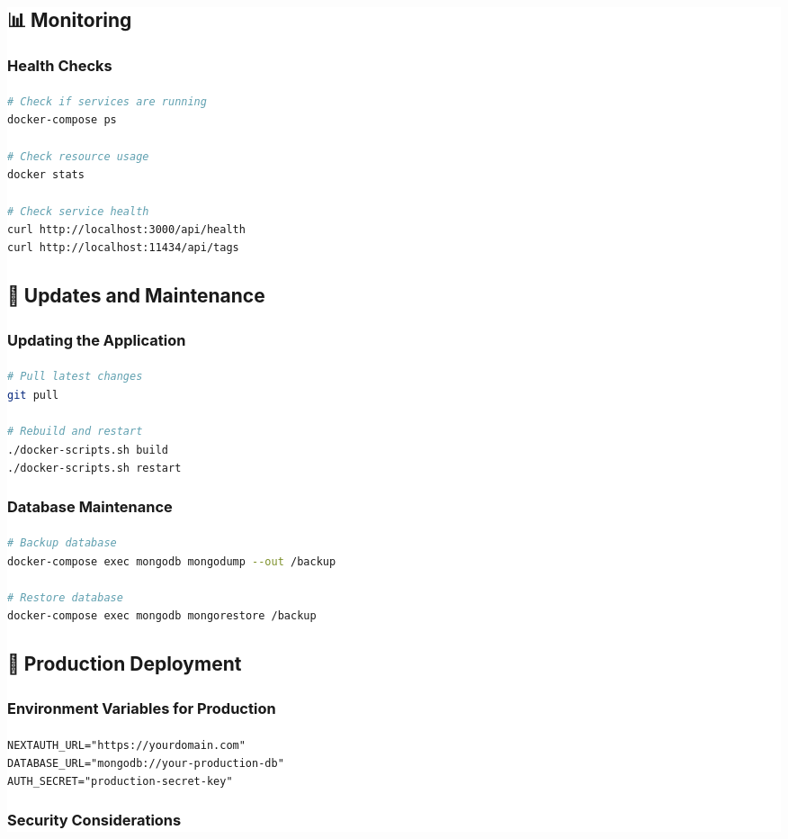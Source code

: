 ## 📊 Monitoring

### Health Checks

```bash
# Check if services are running
docker-compose ps

# Check resource usage
docker stats

# Check service health
curl http://localhost:3000/api/health
curl http://localhost:11434/api/tags
```

## 🔄 Updates and Maintenance

### Updating the Application

```bash
# Pull latest changes
git pull

# Rebuild and restart
./docker-scripts.sh build
./docker-scripts.sh restart
```

### Database Maintenance

```bash
# Backup database
docker-compose exec mongodb mongodump --out /backup

# Restore database
docker-compose exec mongodb mongorestore /backup
```

## 🚀 Production Deployment

### Environment Variables for Production

```env
NEXTAUTH_URL="https://yourdomain.com"
DATABASE_URL="mongodb://your-production-db"
AUTH_SECRET="production-secret-key"
```

### Security Considerations
